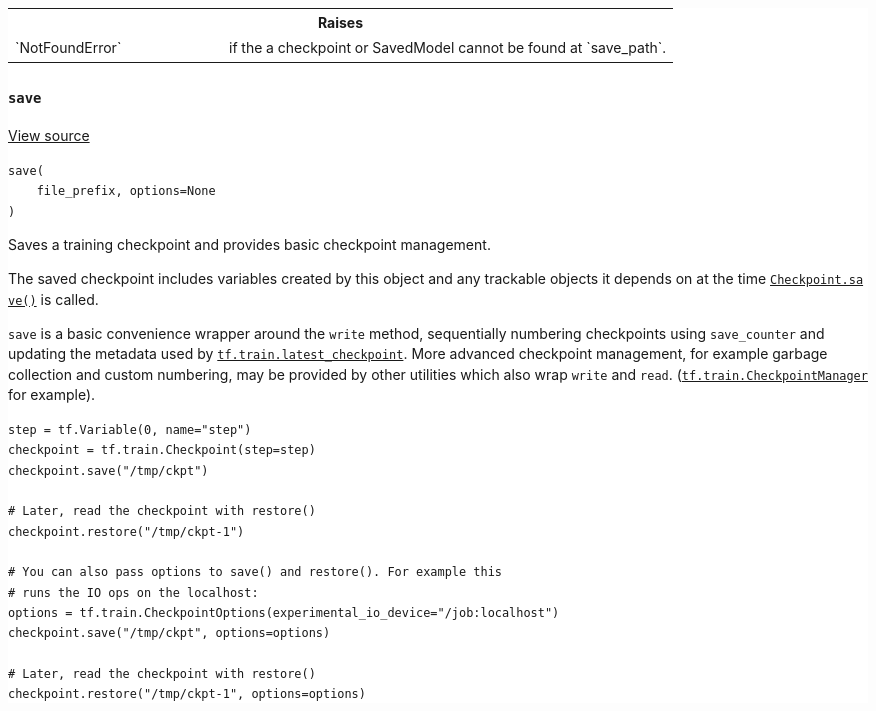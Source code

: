</table>




 <table class="responsive fixed orange">
<colgroup><col width="214px"><col></colgroup>
<tr><th colspan="2">Raises</th></tr>

<tr>
<td>
`NotFoundError`
</td>
<td>
if the a checkpoint or SavedModel cannot be found at
`save_path`.
</td>
</tr>
</table>



<h3 id="save"><code>save</code></h3>

<a target="_blank" class="external" href="/code/stable/tensorflow/python/checkpoint/checkpoint.py">View source</a>

<pre class="devsite-click-to-copy prettyprint lang-py tfo-signature-link">
<code>save(
    file_prefix, options=None
)
</code></pre>

Saves a training checkpoint and provides basic checkpoint management.

The saved checkpoint includes variables created by this object and any
trackable objects it depends on at the time <a href="../../tf/train/Checkpoint.md#save"><code>Checkpoint.save()</code></a> is
called.

`save` is a basic convenience wrapper around the `write` method,
sequentially numbering checkpoints using `save_counter` and updating the
metadata used by <a href="../../tf/train/latest_checkpoint.md"><code>tf.train.latest_checkpoint</code></a>. More advanced checkpoint
management, for example garbage collection and custom numbering, may be
provided by other utilities which also wrap `write` and `read`.
(<a href="../../tf/train/CheckpointManager.md"><code>tf.train.CheckpointManager</code></a> for example).

```
step = tf.Variable(0, name="step")
checkpoint = tf.train.Checkpoint(step=step)
checkpoint.save("/tmp/ckpt")

# Later, read the checkpoint with restore()
checkpoint.restore("/tmp/ckpt-1")

# You can also pass options to save() and restore(). For example this
# runs the IO ops on the localhost:
options = tf.train.CheckpointOptions(experimental_io_device="/job:localhost")
checkpoint.save("/tmp/ckpt", options=options)

# Later, read the checkpoint with restore()
checkpoint.restore("/tmp/ckpt-1", options=options)
```
